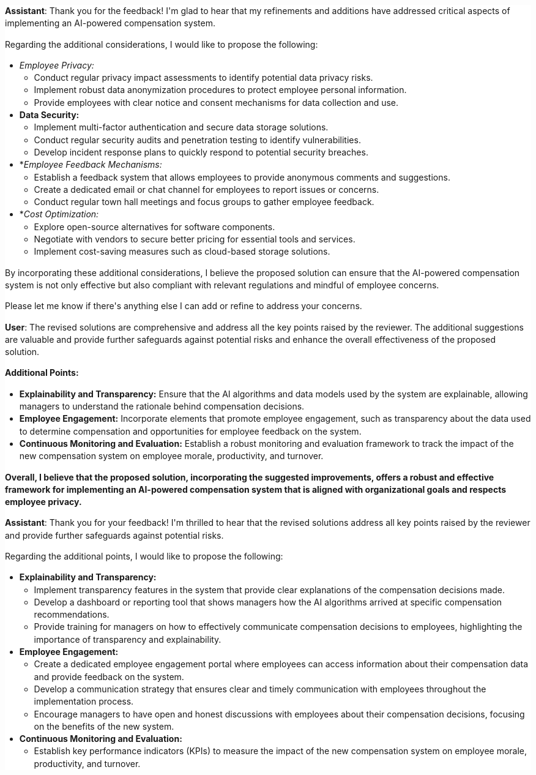 **Assistant**: Thank you for the feedback! I'm glad to hear that my refinements and additions have addressed critical aspects of implementing an AI-powered compensation system.

Regarding the additional considerations, I would like to propose the following:

* *Employee Privacy:*
	+ Conduct regular privacy impact assessments to identify potential data privacy risks.
	+ Implement robust data anonymization procedures to protect employee personal information.
	+ Provide employees with clear notice and consent mechanisms for data collection and use.
* **Data Security:**
	+ Implement multi-factor authentication and secure data storage solutions.
	+ Conduct regular security audits and penetration testing to identify vulnerabilities.
	+ Develop incident response plans to quickly respond to potential security breaches.
* **Employee Feedback Mechanisms:*
	+ Establish a feedback system that allows employees to provide anonymous comments and suggestions.
	+ Create a dedicated email or chat channel for employees to report issues or concerns.
	+ Conduct regular town hall meetings and focus groups to gather employee feedback.
* **Cost Optimization:*
	+ Explore open-source alternatives for software components.
	+ Negotiate with vendors to secure better pricing for essential tools and services.
	+ Implement cost-saving measures such as cloud-based storage solutions.

By incorporating these additional considerations, I believe the proposed solution can ensure that the AI-powered compensation system is not only effective but also compliant with relevant regulations and mindful of employee concerns.

Please let me know if there's anything else I can add or refine to address your concerns.

**User**: The revised solutions are comprehensive and address all the key points raised by the reviewer. The additional suggestions are valuable and provide further safeguards against potential risks and enhance the overall effectiveness of the proposed solution.

**Additional Points:**

* **Explainability and Transparency:** Ensure that the AI algorithms and data models used by the system are explainable, allowing managers to understand the rationale behind compensation decisions.
* **Employee Engagement:** Incorporate elements that promote employee engagement, such as transparency about the data used to determine compensation and opportunities for employee feedback on the system.
* **Continuous Monitoring and Evaluation:** Establish a robust monitoring and evaluation framework to track the impact of the new compensation system on employee morale, productivity, and turnover.

**Overall, I believe that the proposed solution, incorporating the suggested improvements, offers a robust and effective framework for implementing an AI-powered compensation system that is aligned with organizational goals and respects employee privacy.**

**Assistant**: Thank you for your feedback! I'm thrilled to hear that the revised solutions address all key points raised by the reviewer and provide further safeguards against potential risks.

Regarding the additional points, I would like to propose the following:

*  **Explainability and Transparency:**
	+ Implement transparency features in the system that provide clear explanations of the compensation decisions made.
	+ Develop a dashboard or reporting tool that shows managers how the AI algorithms arrived at specific compensation recommendations.
	+ Provide training for managers on how to effectively communicate compensation decisions to employees, highlighting the importance of transparency and explainability.
* **Employee Engagement:**
	+ Create a dedicated employee engagement portal where employees can access information about their compensation data and provide feedback on the system.
	+ Develop a communication strategy that ensures clear and timely communication with employees throughout the implementation process.
	+ Encourage managers to have open and honest discussions with employees about their compensation decisions, focusing on the benefits of the new system.
* **Continuous Monitoring and Evaluation:**
	+ Establish key performance indicators (KPIs) to measure the impact of the new compensation system on employee morale, productivity, and turnover.